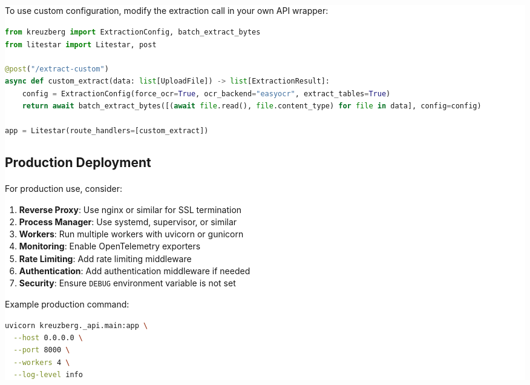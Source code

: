 To use custom configuration, modify the extraction call in your own API wrapper:

```python
from kreuzberg import ExtractionConfig, batch_extract_bytes
from litestar import Litestar, post

@post("/extract-custom")
async def custom_extract(data: list[UploadFile]) -> list[ExtractionResult]:
    config = ExtractionConfig(force_ocr=True, ocr_backend="easyocr", extract_tables=True)
    return await batch_extract_bytes([(await file.read(), file.content_type) for file in data], config=config)

app = Litestar(route_handlers=[custom_extract])
```

## Production Deployment

For production use, consider:

1. **Reverse Proxy**: Use nginx or similar for SSL termination
1. **Process Manager**: Use systemd, supervisor, or similar
1. **Workers**: Run multiple workers with uvicorn or gunicorn
1. **Monitoring**: Enable OpenTelemetry exporters
1. **Rate Limiting**: Add rate limiting middleware
1. **Authentication**: Add authentication middleware if needed
1. **Security**: Ensure `DEBUG` environment variable is not set

Example production command:

```bash
uvicorn kreuzberg._api.main:app \
  --host 0.0.0.0 \
  --port 8000 \
  --workers 4 \
  --log-level info
```
